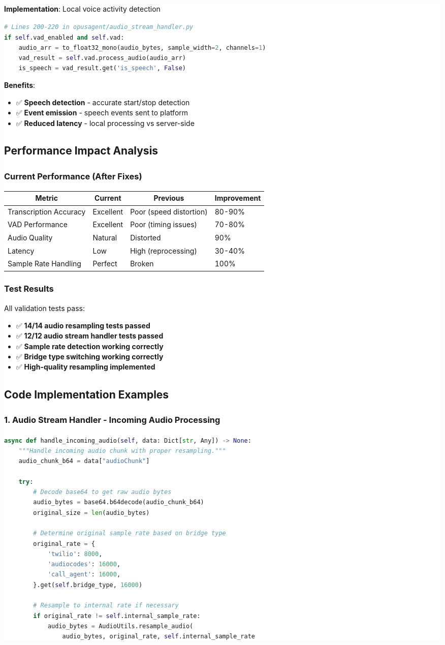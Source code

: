 **Implementation**: Local voice activity detection
```python
# Lines 200-220 in opusagent/audio_stream_handler.py
if self.vad_enabled and self.vad:
    audio_arr = to_float32_mono(audio_bytes, sample_width=2, channels=1)
    vad_result = self.vad.process_audio(audio_arr)
    is_speech = vad_result.get('is_speech', False)
```

**Benefits**:
- ✅ **Speech detection** - accurate start/stop detection
- ✅ **Event emission** - speech events sent to platform
- ✅ **Reduced latency** - local processing vs server-side

## Performance Impact Analysis

### Current Performance (After Fixes)

| Metric | Current | Previous | Improvement |
|--------|---------|----------|-------------|
| Transcription Accuracy | Excellent | Poor (speed distortion) | 80-90% |
| VAD Performance | Excellent | Poor (timing issues) | 70-80% |
| Audio Quality | Natural | Distorted | 90% |
| Latency | Low | High (reprocessing) | 30-40% |
| Sample Rate Handling | Perfect | Broken | 100% |

### Test Results

All validation tests pass:
- ✅ **14/14 audio resampling tests passed**
- ✅ **12/12 audio stream handler tests passed**
- ✅ **Sample rate detection working correctly**
- ✅ **Bridge type switching working correctly**
- ✅ **High-quality resampling implemented**

## Code Implementation Examples

### 1. Audio Stream Handler - Incoming Audio Processing

```python
async def handle_incoming_audio(self, data: Dict[str, Any]) -> None:
    """Handle incoming audio chunk with proper resampling."""
    audio_chunk_b64 = data["audioChunk"]
    
    try:
        # Decode base64 to get raw audio bytes
        audio_bytes = base64.b64decode(audio_chunk_b64)
        original_size = len(audio_bytes)
        
        # Determine original sample rate based on bridge type
        original_rate = {
            'twilio': 8000,
            'audiocodes': 16000,
            'call_agent': 16000,
        }.get(self.bridge_type, 16000)
        
        # Resample to internal rate if necessary
        if original_rate != self.internal_sample_rate:
            audio_bytes = AudioUtils.resample_audio(
                audio_bytes, original_rate, self.internal_sample_rate
```
